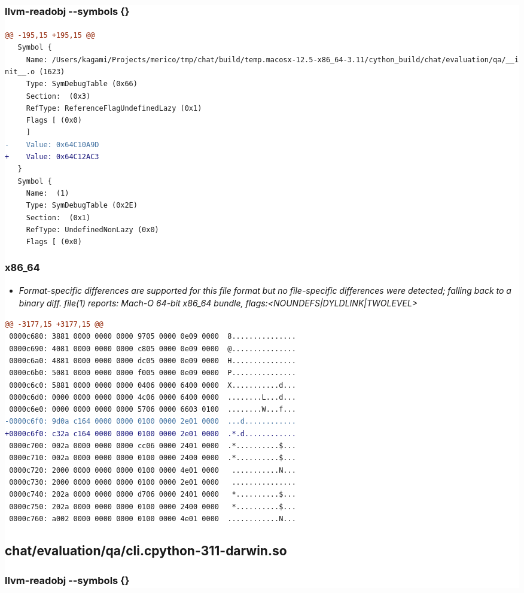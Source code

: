 ### llvm-readobj --symbols {}

```diff
@@ -195,15 +195,15 @@
   Symbol {
     Name: /Users/kagami/Projects/merico/tmp/chat/build/temp.macosx-12.5-x86_64-3.11/cython_build/chat/evaluation/qa/__init__.o (1623)
     Type: SymDebugTable (0x66)
     Section:  (0x3)
     RefType: ReferenceFlagUndefinedLazy (0x1)
     Flags [ (0x0)
     ]
-    Value: 0x64C10A9D
+    Value: 0x64C12AC3
   }
   Symbol {
     Name:  (1)
     Type: SymDebugTable (0x2E)
     Section:  (0x1)
     RefType: UndefinedNonLazy (0x0)
     Flags [ (0x0)
```

### x86_64

 * *Format-specific differences are supported for this file format but no file-specific differences were detected; falling back to a binary diff. file(1) reports: Mach-O 64-bit x86_64 bundle, flags:<NOUNDEFS|DYLDLINK|TWOLEVEL>*

```diff
@@ -3177,15 +3177,15 @@
 0000c680: 3881 0000 0000 0000 9705 0000 0e09 0000  8...............
 0000c690: 4081 0000 0000 0000 c805 0000 0e09 0000  @...............
 0000c6a0: 4881 0000 0000 0000 dc05 0000 0e09 0000  H...............
 0000c6b0: 5081 0000 0000 0000 f005 0000 0e09 0000  P...............
 0000c6c0: 5881 0000 0000 0000 0406 0000 6400 0000  X...........d...
 0000c6d0: 0000 0000 0000 0000 4c06 0000 6400 0000  ........L...d...
 0000c6e0: 0000 0000 0000 0000 5706 0000 6603 0100  ........W...f...
-0000c6f0: 9d0a c164 0000 0000 0100 0000 2e01 0000  ...d............
+0000c6f0: c32a c164 0000 0000 0100 0000 2e01 0000  .*.d............
 0000c700: 002a 0000 0000 0000 cc06 0000 2401 0000  .*..........$...
 0000c710: 002a 0000 0000 0000 0100 0000 2400 0000  .*..........$...
 0000c720: 2000 0000 0000 0000 0100 0000 4e01 0000   ...........N...
 0000c730: 2000 0000 0000 0000 0100 0000 2e01 0000   ...............
 0000c740: 202a 0000 0000 0000 d706 0000 2401 0000   *..........$...
 0000c750: 202a 0000 0000 0000 0100 0000 2400 0000   *..........$...
 0000c760: a002 0000 0000 0000 0100 0000 4e01 0000  ............N...
```

## chat/evaluation/qa/cli.cpython-311-darwin.so

### llvm-readobj --symbols {}
